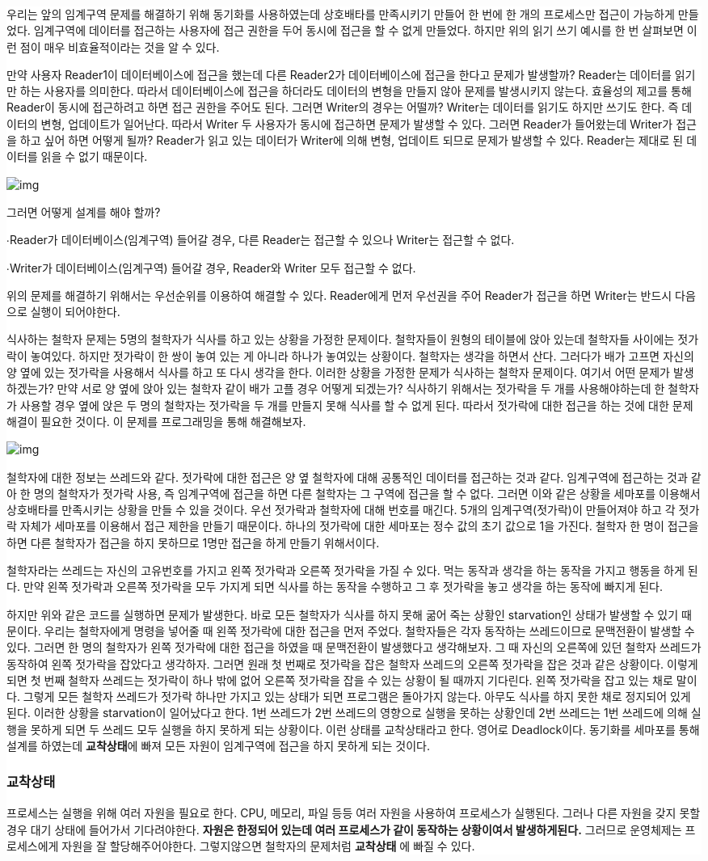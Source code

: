 우리는 앞의 임계구역 문제를 해결하기 위해 동기화를 사용하였는데 상호배타를 만족시키기 만들어 한 번에 한 개의 프로세스만 접근이 가능하게 만들었다. 임계구역에 데이터를 접근하는 사용자에 접근 권한을 두어 동시에 접근을 할 수 없게 만들었다. 하지만 위의 읽기 쓰기 예시를 한 번 살펴보면 이런 점이 매우 비효율적이라는 것을 알 수 있다.

만약 사용자 Reader1이 데이터베이스에 접근을 했는데 다른 Reader2가 데이터베이스에 접근을 한다고 문제가 발생할까? Reader는 데이터를 읽기만 하는 사용자를 의미한다. 따라서 데이터베이스에 접근을 하더라도 데이터의 변형을 만들지 않아 문제를 발생시키지 않는다. 효율성의 제고를 통해 Reader이 동시에 접근하려고 하면 접근 권한을 주어도 된다. 그러면 Writer의 경우는 어떨까? Writer는 데이터를 읽기도 하지만 쓰기도 한다. 즉 데이터의 변형, 업데이트가 일어난다. 따라서 Writer 두 사용자가 동시에 접근하면 문제가 발생할 수 있다. 그러면 Reader가 들어왔는데 Writer가 접근을 하고 싶어 하면 어떻게 될까? Reader가 읽고 있는 데이터가 Writer에 의해 변형, 업데이트 되므로 문제가 발생할 수 있다. Reader는 제대로 된 데이터를 읽을 수 없기 때문이다.

![img](https://t1.daumcdn.net/cfile/tistory/273B225058FAF69035)

그러면 어떻게 설계를 해야 할까?

∙Reader가 데이터베이스(임계구역) 들어갈 경우, 다른 Reader는 접근할 수 있으나 Writer는 접근할 수 없다.

∙Writer가 데이터베이스(임계구역) 들어갈 경우, Reader와 Writer 모두 접근할 수 없다.

 

위의 문제를 해결하기 위해서는 우선순위를 이용하여 해결할 수 있다. Reader에게 먼저 우선권을 주어 Reader가 접근을 하면 Writer는 반드시 다음으로 실행이 되어야한다.

 

식사하는 철학자 문제는 5명의 철학자가 식사를 하고 있는 상황을 가정한 문제이다. 철학자들이 원형의 테이블에 앉아 있는데 철학자들 사이에는 젓가락이 놓여있다. 하지만 젓가락이 한 쌍이 놓여 있는 게 아니라 하나가 놓여있는 상황이다. 철학자는 생각을 하면서 산다. 그러다가 배가 고프면 자신의 양 옆에 있는 젓가락을 사용해서 식사를 하고 또 다시 생각을 한다. 이러한 상황을 가정한 문제가 식사하는 철학자 문제이다. 여기서 어떤 문제가 발생하겠는가? 만약 서로 양 옆에 앉아 있는 철학자 같이 배가 고플 경우 어떻게 되겠는가? 식사하기 위해서는 젓가락을 두 개를 사용해야하는데 한 철학자가 사용할 경우 옆에 앉은 두 명의 철학자는 젓가락을 두 개를 만들지 못해 식사를 할 수 없게 된다. 따라서 젓가락에 대한 접근을 하는 것에 대한 문제 해결이 필요한 것이다. 이 문제를 프로그래밍을 통해 해결해보자.

![img](https://t1.daumcdn.net/cfile/tistory/24035D5058FAF68F27)

철학자에 대한 정보는 쓰레드와 같다. 젓가락에 대한 접근은 양 옆 철학자에 대해 공통적인 데이터를 접근하는 것과 같다. 임계구역에 접근하는 것과 같아 한 명의 철학자가 젓가락 사용, 즉 임계구역에 접근을 하면 다른 철학자는 그 구역에 접근을 할 수 없다. 그러면 이와 같은 상황을 세마포를 이용해서 상호배타를 만족시키는 상황을 만들 수 있을 것이다. 우선 젓가락과 철학자에 대해 번호를 매긴다. 5개의 임계구역(젓가락)이 만들어져야 하고 각 젓가락 자체가 세마포를 이용해서 접근 제한을 만들기 때문이다. 하나의 젓가락에 대한 세마포는 정수 값의 초기 값으로 1을 가진다. 철학자 한 명이 접근을 하면 다른 철학자가 접근을 하지 못하므로 1명만 접근을 하게 만들기 위해서이다.

철학자라는 쓰레드는 자신의 고유번호를 가지고 왼쪽 젓가락과 오른쪽 젓가락을 가질 수 있다. 먹는 동작과 생각을 하는 동작을 가지고 행동을 하게 된다. 만약 왼쪽 젓가락과 오른쪽 젓가락을 모두 가지게 되면 식사를 하는 동작을 수행하고 그 후 젓가락을 놓고 생각을 하는 동작에 빠지게 된다.

하지만 위와 같은 코드를 실행하면 문제가 발생한다. 바로 모든 철학자가 식사를 하지 못해 굶어 죽는 상황인 starvation인 상태가 발생할 수 있기 때문이다. 우리는 철학자에게 명령을 넣어줄 때 왼쪽 젓가락에 대한 접근을 먼저 주었다. 철학자들은 각자 동작하는 쓰레드이므로 문맥전환이 발생할 수 있다. 그러면 한 명의 철학자가 왼쪽 젓가락에 대한 접근을 하였을 때 문맥전환이 발생했다고 생각해보자. 그 때 자신의 오른쪽에 있던 철학자 쓰레드가 동작하여 왼쪽 젓가락을 잡았다고 생각하자. 그러면 원래 첫 번째로 젓가락을 잡은 철학자 쓰레드의 오른쪽 젓가락을 잡은 것과 같은 상황이다. 이렇게 되면 첫 번째 철학자 쓰레드는 젓가락이 하나 밖에 없어 오른쪽 젓가락을 잡을 수 있는 상황이 될 때까지 기다린다. 왼쪽 젓가락을 잡고 있는 채로 말이다. 그렇게 모든 철학자 쓰레드가 젓가락 하나만 가지고 있는 상태가 되면 프로그램은 돌아가지 않는다. 아무도 식사를 하지 못한 채로 정지되어 있게 된다. 이러한 상황을 starvation이 일어났다고 한다. 1번 쓰레드가 2번 쓰레드의 영향으로 실행을 못하는 상황인데 2번 쓰레드는 1번 쓰레드에 의해 실행을 못하게 되면 두 쓰레드 모두 실행을 하지 못하게 되는 상황이다. 이런 상태를 교착상태라고 한다. 영어로 Deadlock이다. 동기화를 세마포를 통해 설계를 하였는데 **교착상태**에 빠져 모든 자원이 임계구역에 접근을 하지 못하게 되는 것이다.





### 교착상태

프로세스는 실행을 위해 여러 자원을 필요로 한다. CPU, 메모리, 파일 등등 여러 자원을 사용하여 프로세스가 실행된다. 그러나 다른 자원을 갖지 못할 경우 대기 상태에 들어가서 기다려야한다. **자원은 한정되어 있는데 여러 프로세스가 같이 동작하는 상황이여서 발생하게된다.** 그러므로 운영체제는 프로세스에게 자원을 잘 할당해주어야한다. 그렇지않으면 철학자의 문제처럼 **교착상태** 에 빠질 수 있다.
